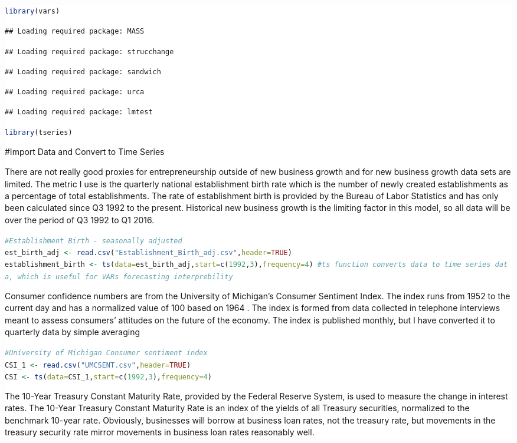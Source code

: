 ```r
library(vars)
```

```
## Loading required package: MASS
```

```
## Loading required package: strucchange
```

```
## Loading required package: sandwich
```

```
## Loading required package: urca
```

```
## Loading required package: lmtest
```

```r
library(tseries)
```

#Import Data and Convert to Time Series


There are not really good proxies for entrepreneurship outside of new business growth and for new business growth data sets are limited. The metric I use is the quarterly national establishment birth rate which is the number of newly created establishments as a percentage of total establishments. The rate of establishment birth is provided by the Bureau of Labor Statistics and has only been calculated since Q3 1992 to the present. Historical new business growth is the limiting factor in this model, so all data will be over the period of Q3 1992 to Q1 2016.

```r
#Establishment Birth - seasonally adjusted
est_birth_adj <- read.csv("Establishment_Birth_adj.csv",header=TRUE)
establishment_birth <- ts(data=est_birth_adj,start=c(1992,3),frequency=4) #ts function converts data to time series data, which is useful for VARs forecasting interprebility
```

Consumer confidence numbers are from the University of Michigan’s Consumer Sentiment Index. The index runs from 1952 to the current day and has a normalized value of 100 based on 1964 . The index is formed from data collected in telephone interviews meant to assess consumers’ attitudes on the future of the economy. The index is published monthly, but I have converted it to quarterly data by simple averaging

```r
#University of Michigan Consumer sentiment index
CSI_1 <- read.csv("UMCSENT.csv",header=TRUE)
CSI <- ts(data=CSI_1,start=c(1992,3),frequency=4)
```


The 10-Year Treasury Constant Maturity Rate, provided by the Federal Reserve System, is used to measure the change in interest rates. The 10-Year Treasury Constant Maturity Rate is an index of the yields of all Treasury securities, normalized to the benchmark 10-year rate. Obviously, businesses will borrow at business loan rates, not the treasury rate, but movements in the treasury security rate mirror movements in business loan rates reasonably well.

